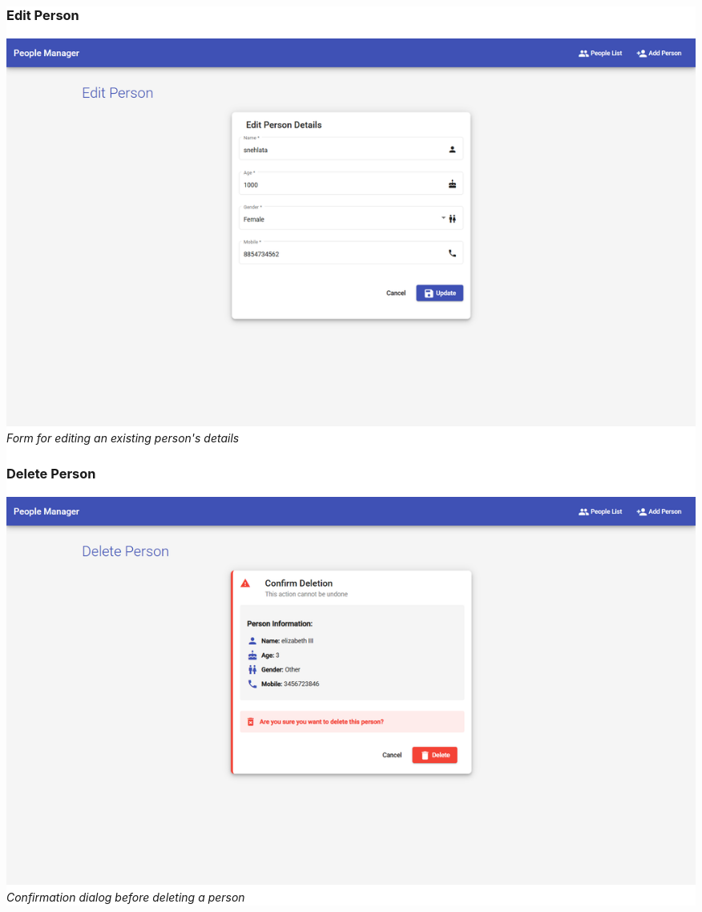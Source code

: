 ### Edit Person
![Edit Person Form](media/edit.png)
*Form for editing an existing person's details*

### Delete Person
![Delete Person Confirmation](media/delete.png)
*Confirmation dialog before deleting a person*
